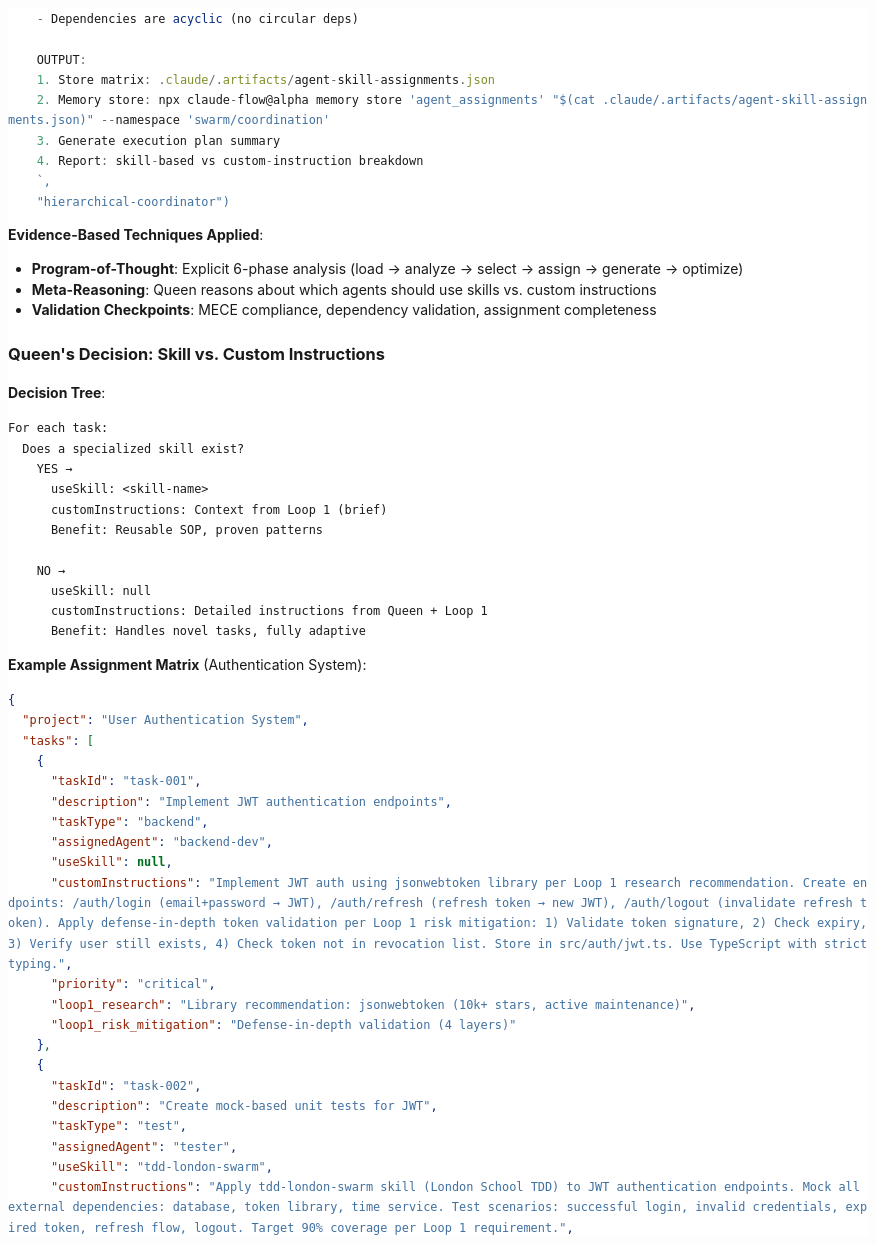 ```javascript
    - Dependencies are acyclic (no circular deps)

    OUTPUT:
    1. Store matrix: .claude/.artifacts/agent-skill-assignments.json
    2. Memory store: npx claude-flow@alpha memory store 'agent_assignments' "$(cat .claude/.artifacts/agent-skill-assignments.json)" --namespace 'swarm/coordination'
    3. Generate execution plan summary
    4. Report: skill-based vs custom-instruction breakdown
    `,
    "hierarchical-coordinator")
```

**Evidence-Based Techniques Applied**:
- **Program-of-Thought**: Explicit 6-phase analysis (load → analyze → select → assign → generate → optimize)
- **Meta-Reasoning**: Queen reasons about which agents should use skills vs. custom instructions
- **Validation Checkpoints**: MECE compliance, dependency validation, assignment completeness

### Queen's Decision: Skill vs. Custom Instructions

**Decision Tree**:
```
For each task:
  Does a specialized skill exist?
    YES →
      useSkill: <skill-name>
      customInstructions: Context from Loop 1 (brief)
      Benefit: Reusable SOP, proven patterns

    NO →
      useSkill: null
      customInstructions: Detailed instructions from Queen + Loop 1
      Benefit: Handles novel tasks, fully adaptive
```

**Example Assignment Matrix** (Authentication System):
```json
{
  "project": "User Authentication System",
  "tasks": [
    {
      "taskId": "task-001",
      "description": "Implement JWT authentication endpoints",
      "taskType": "backend",
      "assignedAgent": "backend-dev",
      "useSkill": null,
      "customInstructions": "Implement JWT auth using jsonwebtoken library per Loop 1 research recommendation. Create endpoints: /auth/login (email+password → JWT), /auth/refresh (refresh token → new JWT), /auth/logout (invalidate refresh token). Apply defense-in-depth token validation per Loop 1 risk mitigation: 1) Validate token signature, 2) Check expiry, 3) Verify user still exists, 4) Check token not in revocation list. Store in src/auth/jwt.ts. Use TypeScript with strict typing.",
      "priority": "critical",
      "loop1_research": "Library recommendation: jsonwebtoken (10k+ stars, active maintenance)",
      "loop1_risk_mitigation": "Defense-in-depth validation (4 layers)"
    },
    {
      "taskId": "task-002",
      "description": "Create mock-based unit tests for JWT",
      "taskType": "test",
      "assignedAgent": "tester",
      "useSkill": "tdd-london-swarm",
      "customInstructions": "Apply tdd-london-swarm skill (London School TDD) to JWT authentication endpoints. Mock all external dependencies: database, token library, time service. Test scenarios: successful login, invalid credentials, expired token, refresh flow, logout. Target 90% coverage per Loop 1 requirement.",
```